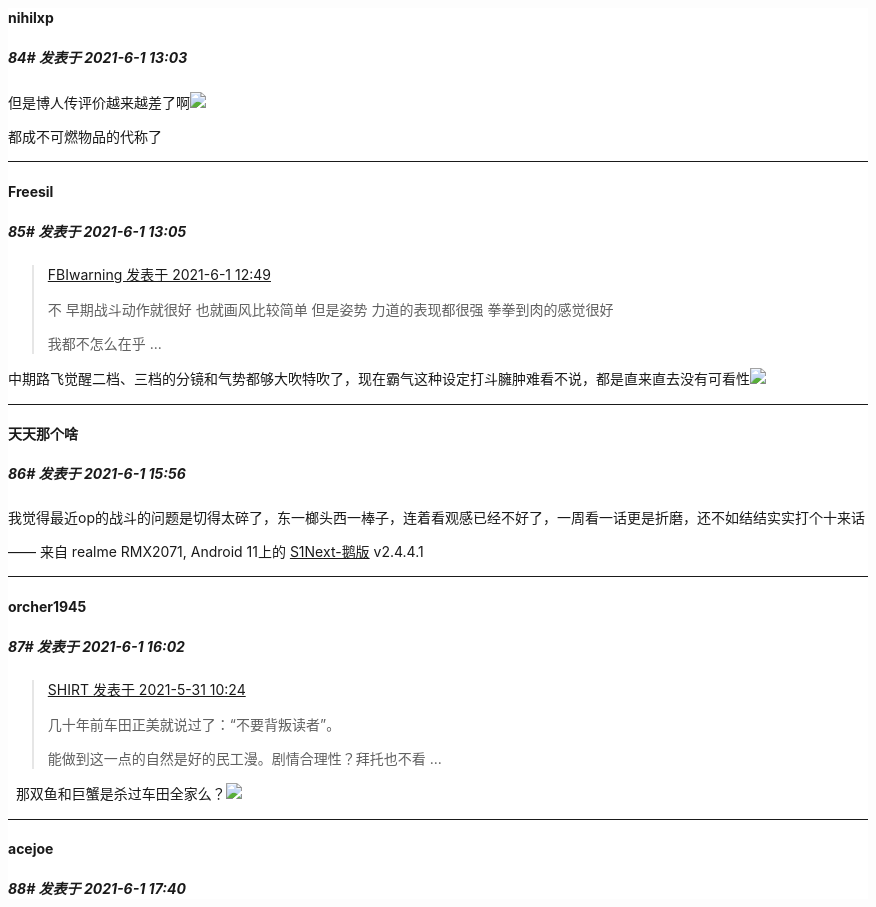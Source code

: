 ####  nihilxp  
##### 84#       发表于 2021-6-1 13:03


但是博人传评价越来越差了啊<img src="https://static.saraba1st.com/image/smiley/face2017/053.png" referrerpolicy="no-referrer">

都成不可燃物品的代称了


*****

####  Freesil  
##### 85#       发表于 2021-6-1 13:05


<blockquote><a href="httphttps://bbs.saraba1st.com/2b/forum.php?mod=redirect&amp;goto=findpost&amp;pid=51440148&amp;ptid=2007066" target="_blank">FBIwarning 发表于 2021-6-1 12:49</a>

不 早期战斗动作就很好 也就画风比较简单 但是姿势 力道的表现都很强 拳拳到肉的感觉很好

我都不怎么在乎 ...</blockquote>

中期路飞觉醒二档、三档的分镜和气势都够大吹特吹了，现在霸气这种设定打斗臃肿难看不说，都是直来直去没有可看性<img src="https://static.saraba1st.com/image/smiley/face2017/037.png" referrerpolicy="no-referrer">


*****

####  天天那个啥  
##### 86#       发表于 2021-6-1 15:56


我觉得最近op的战斗的问题是切得太碎了，东一榔头西一棒子，连着看观感已经不好了，一周看一话更是折磨，还不如结结实实打个十来话

—— 来自 realme RMX2071, Android 11上的 [S1Next-鹅版](https://github.com/ykrank/S1-Next/releases) v2.4.4.1


*****

####  orcher1945  
##### 87#       发表于 2021-6-1 16:02


<blockquote><a href="httphttps://bbs.saraba1st.com/2b/forum.php?mod=redirect&amp;goto=findpost&amp;pid=51429174&amp;ptid=2007066" target="_blank">SHIRT 发表于 2021-5-31 10:24</a>

几十年前车田正美就说过了：“不要背叛读者”。


能做到这一点的自然是好的民工漫。剧情合理性？拜托也不看 ...</blockquote>
  那双鱼和巨蟹是杀过车田全家么？<img src="https://static.saraba1st.com/image/smiley/face2017/002.png" referrerpolicy="no-referrer">


*****

####  acejoe  
##### 88#       发表于 2021-6-1 17:40

